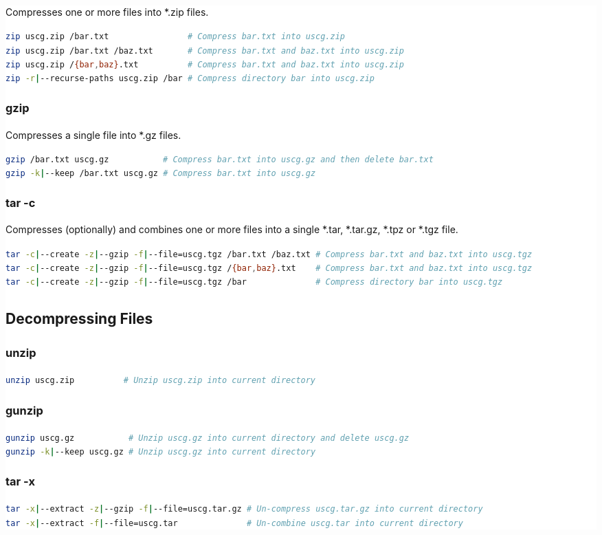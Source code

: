 Compresses one or more files into *.zip files.

```bash
zip uscg.zip /bar.txt                # Compress bar.txt into uscg.zip
zip uscg.zip /bar.txt /baz.txt       # Compress bar.txt and baz.txt into uscg.zip
zip uscg.zip /{bar,baz}.txt          # Compress bar.txt and baz.txt into uscg.zip
zip -r|--recurse-paths uscg.zip /bar # Compress directory bar into uscg.zip
```

### gzip

Compresses a single file into *.gz files.

```bash
gzip /bar.txt uscg.gz           # Compress bar.txt into uscg.gz and then delete bar.txt
gzip -k|--keep /bar.txt uscg.gz # Compress bar.txt into uscg.gz
```

### tar -c

Compresses (optionally) and combines one or more files into a single *.tar, *.tar.gz, *.tpz or *.tgz file.

```bash
tar -c|--create -z|--gzip -f|--file=uscg.tgz /bar.txt /baz.txt # Compress bar.txt and baz.txt into uscg.tgz
tar -c|--create -z|--gzip -f|--file=uscg.tgz /{bar,baz}.txt    # Compress bar.txt and baz.txt into uscg.tgz
tar -c|--create -z|--gzip -f|--file=uscg.tgz /bar              # Compress directory bar into uscg.tgz
```

<a name="decompressingfiles"/>

## Decompressing Files

### unzip

```bash
unzip uscg.zip          # Unzip uscg.zip into current directory
```

### gunzip

```bash
gunzip uscg.gz           # Unzip uscg.gz into current directory and delete uscg.gz
gunzip -k|--keep uscg.gz # Unzip uscg.gz into current directory
```

### tar -x

```bash
tar -x|--extract -z|--gzip -f|--file=uscg.tar.gz # Un-compress uscg.tar.gz into current directory
tar -x|--extract -f|--file=uscg.tar              # Un-combine uscg.tar into current directory
```
